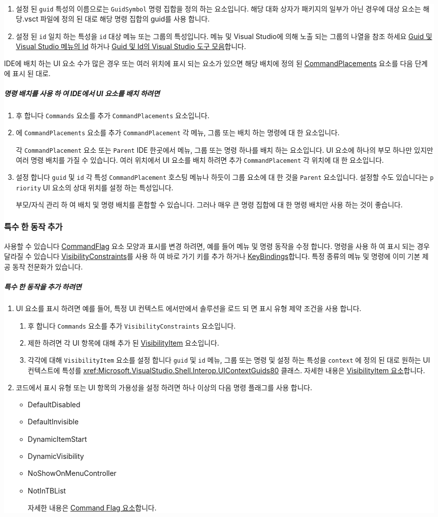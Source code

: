    1.  설정 된 `guid` 특성의 이름으로는 `GuidSymbol` 명령 집합을 정의 하는 요소입니다. 해당 대화 상자가 패키지의 일부가 아닌 경우에 대상 요소는 해당.vsct 파일에 정의 된 대로 해당 명령 집합의 guid를 사용 합니다.  
  
   2.  설정 된 `id` 일치 하는 특성을 `id` 대상 메뉴 또는 그룹의 특성입니다. 메뉴 및 Visual Studio에 의해 노출 되는 그룹의 나열을 참조 하세요 [Guid 및 Visual Studio 메뉴의 Id](../../extensibility/internals/guids-and-ids-of-visual-studio-menus.md) 하거나 [Guid 및 Id의 Visual Studio 도구 모음](../../extensibility/internals/guids-and-ids-of-visual-studio-toolbars.md)합니다.  
  
   IDE에 배치 하는 UI 요소 수가 많은 경우 또는 여러 위치에 표시 되는 요소가 있으면 해당 배치에 정의 된 [CommandPlacements](../../extensibility/commandplacements-element.md) 요소를 다음 단계에 표시 된 대로.  
  
##### <a name="to-use-command-placement-to-place-ui-elements-in-the-ide"></a>명령 배치를 사용 하 여 IDE에서 UI 요소를 배치 하려면  
  
1. 후 합니다 `Commands` 요소를 추가 `CommandPlacements` 요소입니다.  
  
2. 에 `CommandPlacements` 요소를 추가 `CommandPlacement` 각 메뉴, 그룹 또는 배치 하는 명령에 대 한 요소입니다.  
  
    각 `CommandPlacement` 요소 또는 `Parent` IDE 한곳에서 메뉴, 그룹 또는 명령 하나를 배치 하는 요소입니다. UI 요소에 하나의 부모 하나만 있지만 여러 명령 배치를 가질 수 있습니다. 여러 위치에서 UI 요소를 배치 하려면 추가 `CommandPlacement` 각 위치에 대 한 요소입니다.  
  
3. 설정 합니다 `guid` 및 `id` 각 특성 `CommandPlacement` 호스팅 메뉴나 하듯이 그룹 요소에 대 한 것을 `Parent` 요소입니다. 설정할 수도 있습니다는 `priority` UI 요소의 상대 위치를 설정 하는 특성입니다.  
  
   부모/자식 관리 하 여 배치 및 명령 배치를 혼합할 수 있습니다. 그러나 매우 큰 명령 집합에 대 한 명령 배치만 사용 하는 것이 좋습니다.  
  
### <a name="adding-specialized-behaviors"></a>특수 한 동작 추가  
 사용할 수 있습니다 [CommandFlag](../../extensibility/command-flag-element.md) 요소 모양과 표시를 변경 하려면, 예를 들어 메뉴 및 명령 동작을 수정 합니다. 명령을 사용 하 여 표시 되는 경우 달라질 수 있습니다 [VisibilityConstraints](../../extensibility/visibilityconstraints-element.md)를 사용 하 여 바로 가기 키를 추가 하거나 [KeyBindings](../../extensibility/keybindings-element.md)합니다. 특정 종류의 메뉴 및 명령에 이미 기본 제공 동작 전문화가 있습니다.  
  
##### <a name="to-add-specialized-behaviors"></a>특수 한 동작을 추가 하려면  
  
1. UI 요소를 표시 하려면 예를 들어, 특정 UI 컨텍스트 에서만에서 솔루션을 로드 되 면 표시 유형 제약 조건을 사용 합니다.  
  
   1.  후 합니다 `Commands` 요소를 추가 `VisibilityConstraints` 요소입니다.  
  
   2.  제한 하려면 각 UI 항목에 대해 추가 된 [VisibilityItem](../../extensibility/visibilityitem-element.md) 요소입니다.  
  
   3.  각각에 대해 `VisibilityItem` 요소를 설정 합니다 `guid` 및 `id` 메뉴, 그룹 또는 명령 및 설정 하는 특성을 `context` 에 정의 된 대로 원하는 UI 컨텍스트에 특성를 <xref:Microsoft.VisualStudio.Shell.Interop.UIContextGuids80> 클래스. 자세한 내용은 [VisibilityItem 요소](../../extensibility/visibilityitem-element.md)합니다.  
  
2. 코드에서 표시 유형 또는 UI 항목의 가용성을 설정 하려면 하나 이상의 다음 명령 플래그를 사용 합니다.  
  
   - DefaultDisabled  
  
   - DefaultInvisible  
  
   - DynamicItemStart  
  
   - DynamicVisibility  
  
   - NoShowOnMenuController  
  
   - NotInTBList  
  
     자세한 내용은 [Command Flag 요소](../../extensibility/command-flag-element.md)합니다.  
  